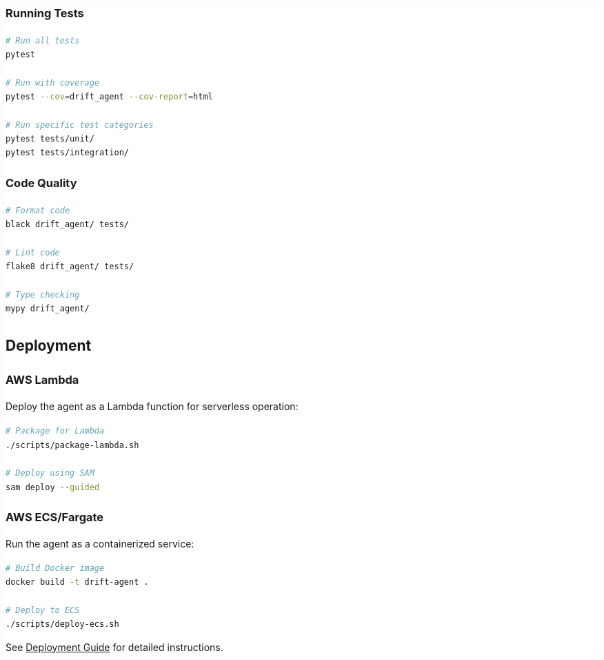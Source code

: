 ### Running Tests

```bash
# Run all tests
pytest

# Run with coverage
pytest --cov=drift_agent --cov-report=html

# Run specific test categories
pytest tests/unit/
pytest tests/integration/
```

### Code Quality

```bash
# Format code
black drift_agent/ tests/

# Lint code
flake8 drift_agent/ tests/

# Type checking
mypy drift_agent/
```

## Deployment

### AWS Lambda

Deploy the agent as a Lambda function for serverless operation:

```bash
# Package for Lambda
./scripts/package-lambda.sh

# Deploy using SAM
sam deploy --guided
```

### AWS ECS/Fargate

Run the agent as a containerized service:

```bash
# Build Docker image
docker build -t drift-agent .

# Deploy to ECS
./scripts/deploy-ecs.sh
```

See [Deployment Guide](docs/deployment.md) for detailed instructions.
